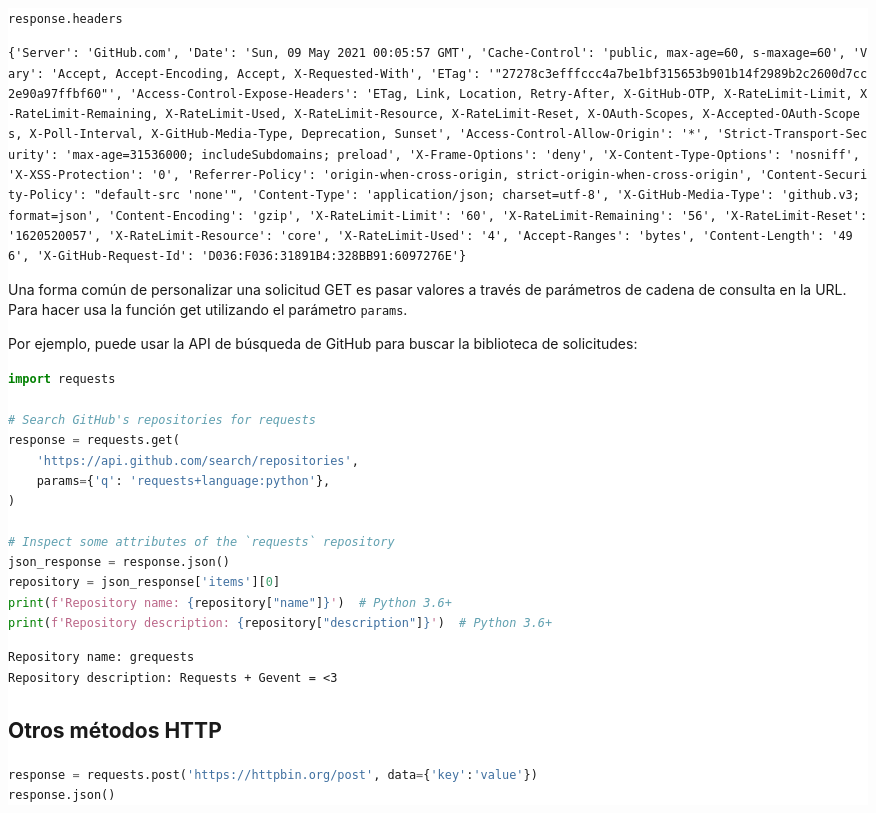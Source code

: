 ```python
response.headers
```




    {'Server': 'GitHub.com', 'Date': 'Sun, 09 May 2021 00:05:57 GMT', 'Cache-Control': 'public, max-age=60, s-maxage=60', 'Vary': 'Accept, Accept-Encoding, Accept, X-Requested-With', 'ETag': '"27278c3efffccc4a7be1bf315653b901b14f2989b2c2600d7cc2e90a97ffbf60"', 'Access-Control-Expose-Headers': 'ETag, Link, Location, Retry-After, X-GitHub-OTP, X-RateLimit-Limit, X-RateLimit-Remaining, X-RateLimit-Used, X-RateLimit-Resource, X-RateLimit-Reset, X-OAuth-Scopes, X-Accepted-OAuth-Scopes, X-Poll-Interval, X-GitHub-Media-Type, Deprecation, Sunset', 'Access-Control-Allow-Origin': '*', 'Strict-Transport-Security': 'max-age=31536000; includeSubdomains; preload', 'X-Frame-Options': 'deny', 'X-Content-Type-Options': 'nosniff', 'X-XSS-Protection': '0', 'Referrer-Policy': 'origin-when-cross-origin, strict-origin-when-cross-origin', 'Content-Security-Policy': "default-src 'none'", 'Content-Type': 'application/json; charset=utf-8', 'X-GitHub-Media-Type': 'github.v3; format=json', 'Content-Encoding': 'gzip', 'X-RateLimit-Limit': '60', 'X-RateLimit-Remaining': '56', 'X-RateLimit-Reset': '1620520057', 'X-RateLimit-Resource': 'core', 'X-RateLimit-Used': '4', 'Accept-Ranges': 'bytes', 'Content-Length': '496', 'X-GitHub-Request-Id': 'D036:F036:31891B4:328BB91:6097276E'}



Una forma común de personalizar una solicitud GET es pasar valores a través de parámetros de cadena de consulta en la URL. Para hacer usa la función get utilizando el parámetro `params`. 

Por ejemplo, puede usar la API de búsqueda de GitHub para buscar la biblioteca de solicitudes:


```python
import requests

# Search GitHub's repositories for requests
response = requests.get(
    'https://api.github.com/search/repositories',
    params={'q': 'requests+language:python'},
)

# Inspect some attributes of the `requests` repository
json_response = response.json()
repository = json_response['items'][0]
print(f'Repository name: {repository["name"]}')  # Python 3.6+
print(f'Repository description: {repository["description"]}')  # Python 3.6+
```

    Repository name: grequests
    Repository description: Requests + Gevent = <3


## Otros métodos HTTP


```python
response = requests.post('https://httpbin.org/post', data={'key':'value'})
response.json()
```


